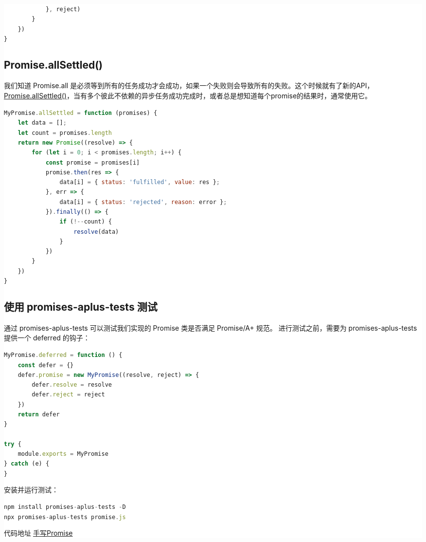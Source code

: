 ```js
            }, reject)
        }
    })
}
```

## Promise.allSettled()

我们知道 Promise.all 是必须等到所有的任务成功才会成功，如果一个失败则会导致所有的失败。这个时候就有了新的API，[Promise.allSettled()](https://developer.mozilla.org/zh-CN/docs/Web/JavaScript/Reference/Global_Objects/Promise/allSettled)，当有多个彼此不依赖的异步任务成功完成时，或者总是想知道每个promise的结果时，通常使用它。

```js
MyPromise.allSettled = function (promises) {
    let data = [];
    let count = promises.length
    return new Promise((resolve) => {
        for (let i = 0; i < promises.length; i++) {
            const promise = promises[i]
            promise.then(res => {
                data[i] = { status: 'fulfilled', value: res };
            }, err => {
                data[i] = { status: 'rejected', reason: error };
            }).finally(() => {
                if (!--count) {
                    resolve(data)
                }
            })
        }
    })
}
```

## 使用 promises-aplus-tests 测试

通过 promises-aplus-tests 可以测试我们实现的 Promise 类是否满足 Promise/A+ 规范。
进行测试之前，需要为 promises-aplus-tests 提供一个 deferred 的钩子：

```js
MyPromise.deferred = function () {
    const defer = {}
    defer.promise = new MyPromise((resolve, reject) => {
        defer.resolve = resolve
        defer.reject = reject
    })
    return defer
}

try {
    module.exports = MyPromise
} catch (e) {
}
```

安装并运行测试：

```js 
npm install promises-aplus-tests -D
npx promises-aplus-tests promise.js
```

代码地址  [手写Promise](https://github.com/LiLixikun/Blog-example/blob/master/packages/js/promise.js)